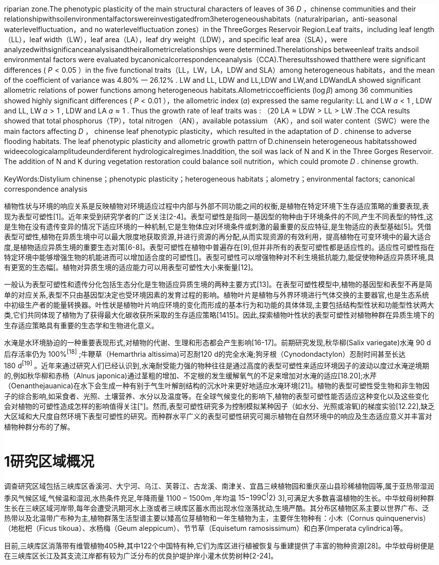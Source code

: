 riparian zone.The phenotypic plasticity of the main structural characters of leaves of $3 6 ~ D$ ，chinense communities and their relationshipwithsoilenvironmentalfactorswereinvestigatedfrom3heterogeneoushabitats（naturalriparian，anti-seasonal waterlevelfluctuation，and no waterlevelfluctuation zones）in the ThreeGorges Reservoir Region.Leaf traits，including leaf length（LL），leaf width（LW），leaf area（LA），leaf dry weight（LDW），and specific leaf area（SLA），were analyzedwithsignificanceanalysisandtheirallometricrelationships were determined.Therelationships betweenleaf traits andsoil environmental factors were evaluated bycanonicalcorrespondenceanalysis（CCA).Theresultsshowed thatthere were significant differences ( $P < 0 . 0 5$ ）in the five functional traits（LL，LW，LA，LDW and SLA）among heterogeneous habitats，and the mean of the coefficient of variance was $4 . 8 0 \%$ 一 $2 6 . 1 2 \%$ . LW and LL, LDW and LL,LDW and LW,and LDWandLA showed significant allometric relations of power functions among heterogeneous habitats.Allometriccoefficients $( \log \beta )$ among 36 communities showed highly significant differences ( $P < 0 . 0 1$ ），the allometric index $( a )$ expressed the same regularity: LL and LW $a < 1$ , LDW and LL, LW $a > 1$ , LDW and LA $a \approx 1$ . Thus the growth rate of leaf traits was : （20 $\mathrm { L A } \approx \mathrm { L D W } > \mathrm { L L } > \mathrm { L W }$ .The CCA results showed that total phosphorus（TP），total nitrogen （AN），available potassium （AK），and soil water content（SWC）were the main factors affecting $D$ ， chinense leaf phenotypic plasticity，which resulted in the adaptation of $D$ . chinense to adverse flooding habitats. The leaf phenotypic plasticity and allometric growth pattrn of D.chinensein heterogeneous habitatsshowed wideecologicalamplitudeunderdiferent hydrologicalregimes.Inaddition, the soil was lack of N and $\mathrm { K }$ in the Three Gorges Reservoir. The addition of N and K during vegetation restoration could balance soil nutrition，which could promote $D$ . chinense growth.

KeyWords:Distylium chinense；phenotypic plasticity；heterogeneous habitats；alometry；environmental factors; canonical correspondence analysis

植物性状与环境的响应关系是反映植物对环境适应过程中内部与外部不同功能之间的权衡,是植物在特定环境下生存适应策略的重要表现,表现为表型可塑性[1]。近年来受到研究学者的广泛关注[2-4]。表型可塑性是指同一基因型的物种由于环境条件的不同,产生不同表型的特性,这是生物在没有遗传变异的情况下适应环境的一种机制,它是生物体应对环境条件或刺激的最重要的反应特征,是生物适应的表型基础[5]。凭借表型可塑性,植物在异质生境中可以最大限度地获取资源,并进行资源的再分配,从而实现资源的有效利用，提高植物在可变环境中的最大适合度,是植物适应异质生境的重要生态对策[6-8]。表型可塑性在植物中普遍存在[9],但并非所有的表型可塑性都是适应性的。适应性可塑性指在特定环境中能够增强生物的机能进而可以增加适合度的可塑性[]。表型可塑性可以增强物种对不利生境抵抗能力,能促使物种适应异质环境,具有更宽的生态幅[。植物对异质生境的适应能力可以用表型可塑性大小来衡量[12]。

一般认为表型可塑性和遗传分化包括生态分化是生物适应异质生境的两种主要方式[13]。在表型可塑性模型中,植物的基因型和表型不再是简单的对应关系,表型不只由基因型决定也受环境因素的发育过程的影响。植物叶片是植物与外界环境进行气体交换的主要器官,也是生态系统中初级生产者的能量转换器。叶性状是植物叶片响应环境的变化而形成的基本行为和功能的具体体现,主要包括结构型性状和功能型性状两大类,它们共同体现了植物为了获得最大化碳收获所采取的生存适应策略[1415]。因此,探索植物叶性状的表型可塑性对植物种群在异质生境下的生存适应策略具有重要的生态学和生物进化意义。

水淹是水环境胁迫的一种重要表现形式,对植物的代谢、生理和形态都会产生影响[16-17]。前期研究发现,秋华柳(Salix variegate)水淹 $9 0 ~ \mathrm { d }$ 后存活率仍为 $1 0 0 \% ^ { \left[ 1 8 \right] }$ ;牛鞭草（Hemarthria altissima)可忍耐120 d的完全水淹;狗牙根（Cynodondactylon）忍耐时间甚至长达 $1 8 0 ~ \mathrm { d } ^ { [ 1 9 ] }$ 。近年来通过研究人们已经认识到,水淹耐受能力强的物种往往是通过高度的表型可塑性来适应环境因子的波动以度过水淹逆境期的,例如秋华柳和赤杨（Alnus japonica)通过茎粗的增加、不定根的发生缓解氧气的不足来增加对水淹的适应[18.20];水芹（Oenanthejauanica)在水下会生成一种有别于气生叶解剖结构的沉水叶来更好地适应水淹环境[21]。植物的表型可塑性受生物和非生物因子的综合影响,如采食者、光照、土壤营养、水分以及温度等。在全球气候变化的影响下,植物的表型可塑性能否适应这种变化以及这些变化会对植物的可塑性造成怎样的影响值得关注["]。然而,表型可塑性研究多为控制模拟某种因子（如水分、光照或溶氧)的梯度实验[12.22],缺乏大区域和大尺度自然环境下表型可塑性的研究。而种群水平广义的表型可塑性研究可揭示植物在自然环境中的响应及生态适应意义并丰富对植物种群分布的了解。

# 1研究区域概况

调查研究区域包括三峡库区香溪河、大宁河、乌江、芙蓉江、古龙溪、南津关、宜昌三峡植物园和重庆巫山县珍稀植物园等,属于亚热带湿润季风气候区域,气候温和湿润,水热条件充足,年降雨量 $1 1 0 0 { - } 1 5 0 0 \mathrm { m }$ ,年均温 $1 5 \mathrm { - } 1 9 9 \mathrm { C } ^  [ 2 \}$ 3],可满足大多数喜温植物的生长。中华蚊母树种群生长在三峡区域河岸带,每年会遭受汛期河水上涨或者三峡库区蓄水而出现水位涨落扰动,生境严酷。其分布区植物区系主要以世界广布、泛热带以及北温带广布种为主,植物群落生活型谱主要以矮高位芽植物和一年生植物为主，主要伴生物种有：小木（Cornus quinquenervis）（地枇杷（Ficus tikoua）、水杨梅（Geum aleppicum）、节节草（Equisetum ramosissimum）和白茅(Imperata cylindrica)等。

目前,三峡库区消落带有维管植物405种,其中122个中国特有种,它们为库区进行植被恢复与重建提供了丰富的物种资源[28]。中华蚊母树便是在三峡库区长江及其支流江岸都有较为广泛分布的优良护堤护岸小灌木优势树种[2-24]。
